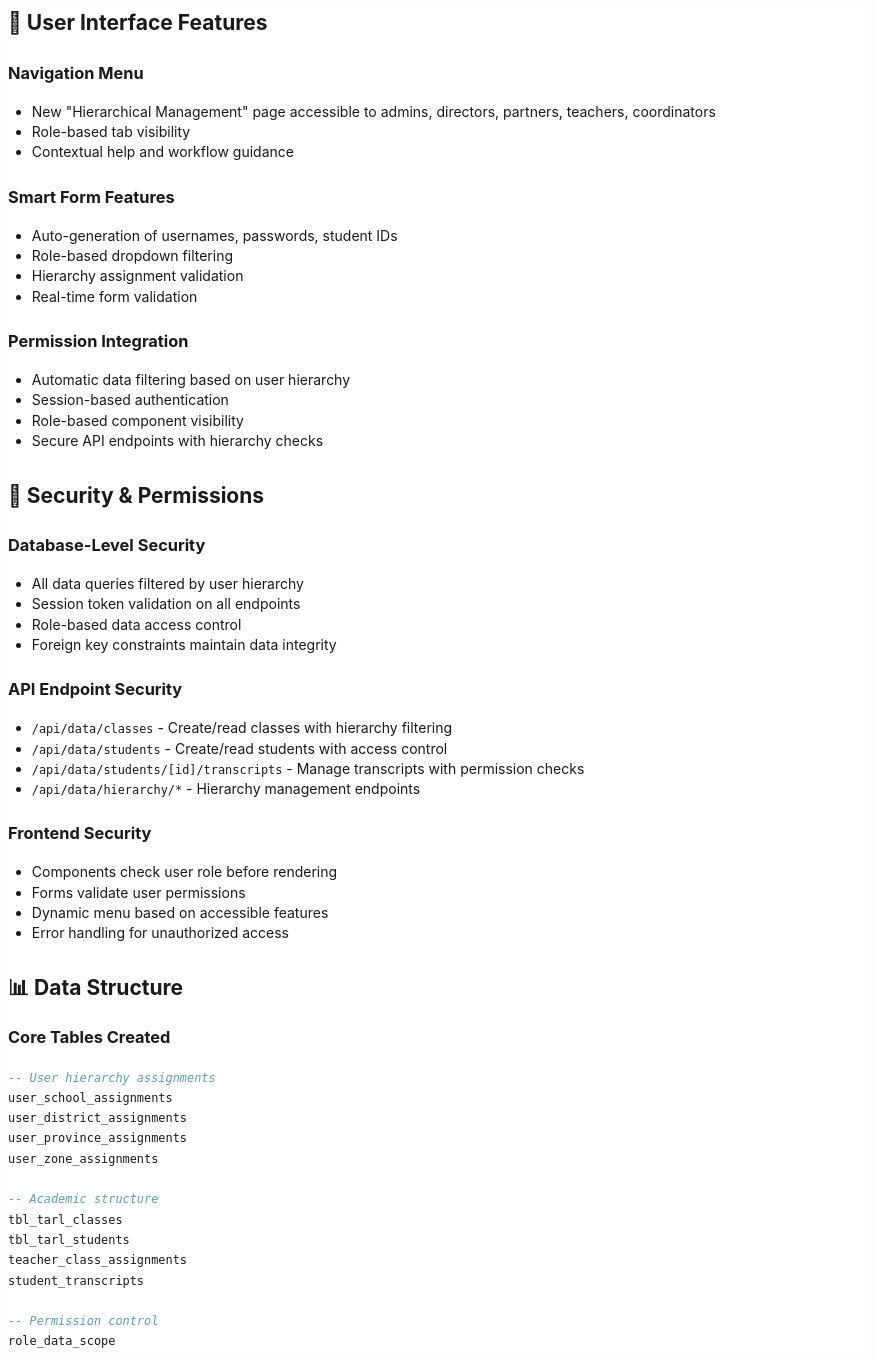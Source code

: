 ## 📱 **User Interface Features**

### **Navigation Menu**
- New "Hierarchical Management" page accessible to admins, directors, partners, teachers, coordinators
- Role-based tab visibility
- Contextual help and workflow guidance

### **Smart Form Features**
- Auto-generation of usernames, passwords, student IDs
- Role-based dropdown filtering
- Hierarchy assignment validation
- Real-time form validation

### **Permission Integration**
- Automatic data filtering based on user hierarchy
- Session-based authentication
- Role-based component visibility
- Secure API endpoints with hierarchy checks

## 🔐 **Security & Permissions**

### **Database-Level Security**
- All data queries filtered by user hierarchy
- Session token validation on all endpoints
- Role-based data access control
- Foreign key constraints maintain data integrity

### **API Endpoint Security**
- `/api/data/classes` - Create/read classes with hierarchy filtering
- `/api/data/students` - Create/read students with access control
- `/api/data/students/[id]/transcripts` - Manage transcripts with permission checks
- `/api/data/hierarchy/*` - Hierarchy management endpoints

### **Frontend Security**
- Components check user role before rendering
- Forms validate user permissions
- Dynamic menu based on accessible features
- Error handling for unauthorized access

## 📊 **Data Structure**

### **Core Tables Created**
```sql
-- User hierarchy assignments
user_school_assignments
user_district_assignments  
user_province_assignments
user_zone_assignments

-- Academic structure
tbl_tarl_classes
tbl_tarl_students
teacher_class_assignments
student_transcripts

-- Permission control
role_data_scope
```

